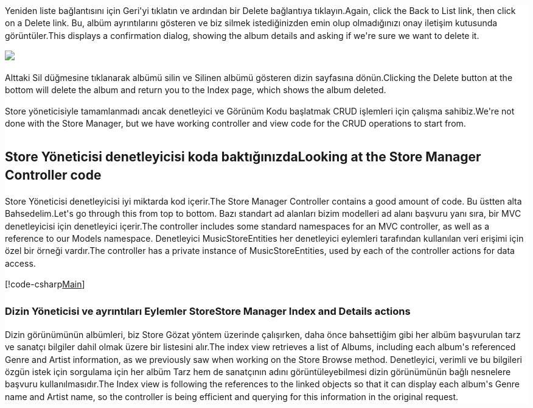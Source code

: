 <span data-ttu-id="b2b77-136">Yeniden liste bağlantısını için Geri'yi tıklatın ve ardından bir Delete bağlantıya tıklayın.</span><span class="sxs-lookup"><span data-stu-id="b2b77-136">Again, click the Back to List link, then click on a Delete link.</span></span> <span data-ttu-id="b2b77-137">Bu, albüm ayrıntılarını gösteren ve biz silmek istediğinizden emin olup olmadığınızı onay iletişim kutusunda görüntüler.</span><span class="sxs-lookup"><span data-stu-id="b2b77-137">This displays a confirmation dialog, showing the album details and asking if we're sure we want to delete it.</span></span>

![](mvc-music-store-part-5/_static/image6.png)

<span data-ttu-id="b2b77-138">Alttaki Sil düğmesine tıklanarak albümü silin ve Silinen albümü gösteren dizin sayfasına dönün.</span><span class="sxs-lookup"><span data-stu-id="b2b77-138">Clicking the Delete button at the bottom will delete the album and return you to the Index page, which shows the album deleted.</span></span>

<span data-ttu-id="b2b77-139">Store yöneticisiyle tamamlanmadı ancak denetleyici ve Görünüm Kodu başlatmak CRUD işlemleri için çalışma sahibiz.</span><span class="sxs-lookup"><span data-stu-id="b2b77-139">We're not done with the Store Manager, but we have working controller and view code for the CRUD operations to start from.</span></span>

## <a name="looking-at-the-store-manager-controller-code"></a><span data-ttu-id="b2b77-140">Store Yöneticisi denetleyicisi koda baktığınızda</span><span class="sxs-lookup"><span data-stu-id="b2b77-140">Looking at the Store Manager Controller code</span></span>

<span data-ttu-id="b2b77-141">Store Yöneticisi denetleyicisi iyi miktarda kod içerir.</span><span class="sxs-lookup"><span data-stu-id="b2b77-141">The Store Manager Controller contains a good amount of code.</span></span> <span data-ttu-id="b2b77-142">Bu üstten alta Bahsedelim.</span><span class="sxs-lookup"><span data-stu-id="b2b77-142">Let's go through this from top to bottom.</span></span> <span data-ttu-id="b2b77-143">Bazı standart ad alanları bizim modelleri ad alanı başvuru yanı sıra, bir MVC denetleyicisi için denetleyici içerir.</span><span class="sxs-lookup"><span data-stu-id="b2b77-143">The controller includes some standard namespaces for an MVC controller, as well as a reference to our Models namespace.</span></span> <span data-ttu-id="b2b77-144">Denetleyici MusicStoreEntities her denetleyici eylemleri tarafından kullanılan veri erişimi için özel bir örneği vardır.</span><span class="sxs-lookup"><span data-stu-id="b2b77-144">The controller has a private instance of MusicStoreEntities, used by each of the controller actions for data access.</span></span>

[!code-csharp[Main](mvc-music-store-part-5/samples/sample3.cs)]

### <a name="store-manager-index-and-details-actions"></a><span data-ttu-id="b2b77-145">Dizin Yöneticisi ve ayrıntıları Eylemler Store</span><span class="sxs-lookup"><span data-stu-id="b2b77-145">Store Manager Index and Details actions</span></span>

<span data-ttu-id="b2b77-146">Dizin görünümünün albümleri, biz Store Gözat yöntem üzerinde çalışırken, daha önce bahsettiğim gibi her albüm başvurulan tarz ve sanatçı bilgiler dahil olmak üzere bir listesini alır.</span><span class="sxs-lookup"><span data-stu-id="b2b77-146">The index view retrieves a list of Albums, including each album's referenced Genre and Artist information, as we previously saw when working on the Store Browse method.</span></span> <span data-ttu-id="b2b77-147">Denetleyici, verimli ve bu bilgileri özgün istek için sorgulama için her albüm Tarz hem de sanatçının adını görüntüleyebilmesi dizin görünümünün bağlı nesnelere başvuru kullanılmasıdır.</span><span class="sxs-lookup"><span data-stu-id="b2b77-147">The Index view is following the references to the linked objects so that it can display each album's Genre name and Artist name, so the controller is being efficient and querying for this information in the original request.</span></span>
